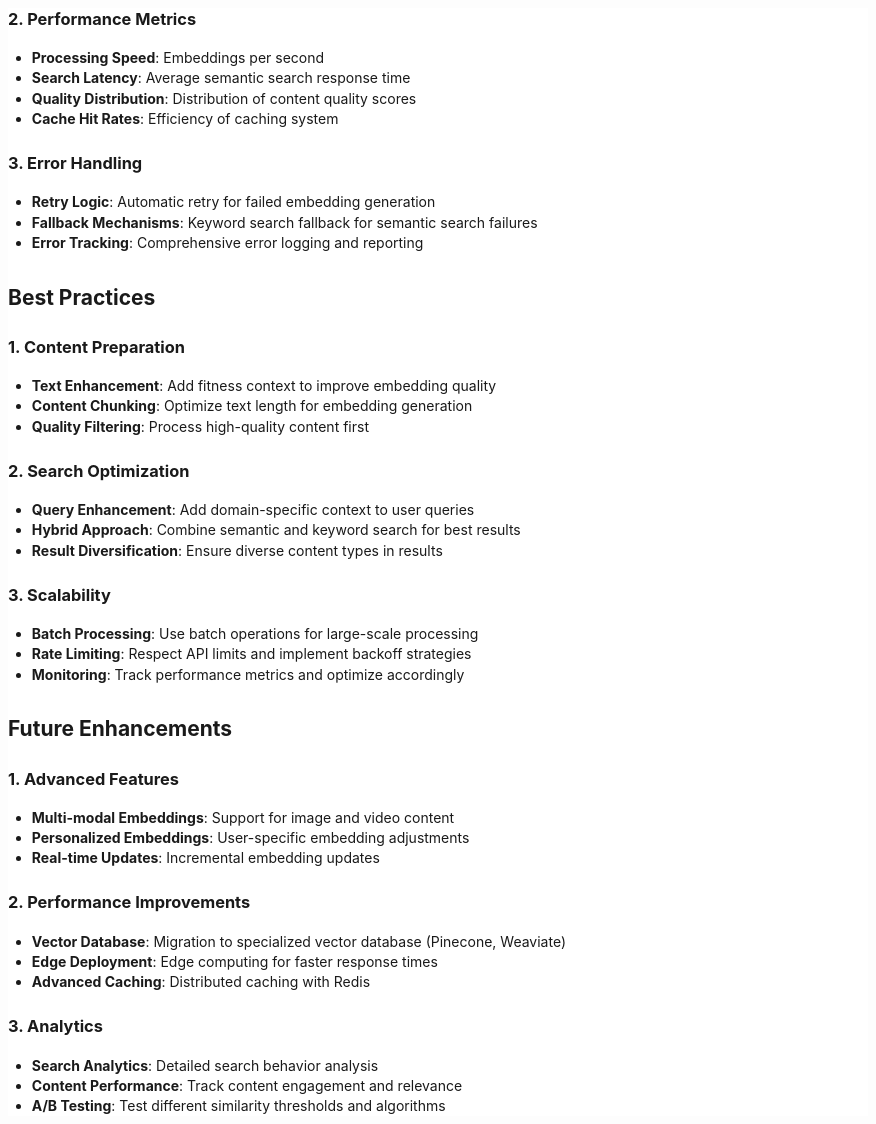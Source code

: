 ### 2. Performance Metrics

- **Processing Speed**: Embeddings per second
- **Search Latency**: Average semantic search response time
- **Quality Distribution**: Distribution of content quality scores
- **Cache Hit Rates**: Efficiency of caching system

### 3. Error Handling

- **Retry Logic**: Automatic retry for failed embedding generation
- **Fallback Mechanisms**: Keyword search fallback for semantic search failures
- **Error Tracking**: Comprehensive error logging and reporting

## Best Practices

### 1. Content Preparation

- **Text Enhancement**: Add fitness context to improve embedding quality
- **Content Chunking**: Optimize text length for embedding generation
- **Quality Filtering**: Process high-quality content first

### 2. Search Optimization

- **Query Enhancement**: Add domain-specific context to user queries
- **Hybrid Approach**: Combine semantic and keyword search for best results
- **Result Diversification**: Ensure diverse content types in results

### 3. Scalability

- **Batch Processing**: Use batch operations for large-scale processing
- **Rate Limiting**: Respect API limits and implement backoff strategies
- **Monitoring**: Track performance metrics and optimize accordingly

## Future Enhancements

### 1. Advanced Features

- **Multi-modal Embeddings**: Support for image and video content
- **Personalized Embeddings**: User-specific embedding adjustments
- **Real-time Updates**: Incremental embedding updates

### 2. Performance Improvements

- **Vector Database**: Migration to specialized vector database (Pinecone, Weaviate)
- **Edge Deployment**: Edge computing for faster response times
- **Advanced Caching**: Distributed caching with Redis

### 3. Analytics

- **Search Analytics**: Detailed search behavior analysis
- **Content Performance**: Track content engagement and relevance
- **A/B Testing**: Test different similarity thresholds and algorithms

